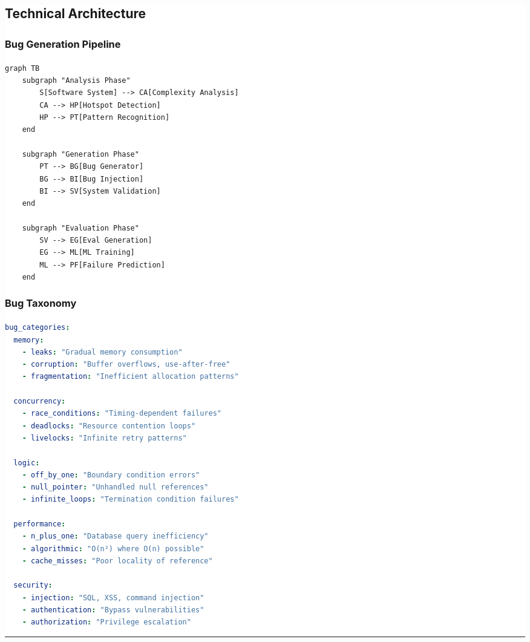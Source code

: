 
## Technical Architecture

### Bug Generation Pipeline
```mermaid
graph TB
    subgraph "Analysis Phase"
        S[Software System] --> CA[Complexity Analysis]
        CA --> HP[Hotspot Detection]
        HP --> PT[Pattern Recognition]
    end
    
    subgraph "Generation Phase"
        PT --> BG[Bug Generator]
        BG --> BI[Bug Injection]
        BI --> SV[System Validation]
    end
    
    subgraph "Evaluation Phase"
        SV --> EG[Eval Generation]
        EG --> ML[ML Training]
        ML --> PF[Failure Prediction]
    end
```

### Bug Taxonomy
```yaml
bug_categories:
  memory:
    - leaks: "Gradual memory consumption"
    - corruption: "Buffer overflows, use-after-free"
    - fragmentation: "Inefficient allocation patterns"
    
  concurrency:
    - race_conditions: "Timing-dependent failures"
    - deadlocks: "Resource contention loops"
    - livelocks: "Infinite retry patterns"
    
  logic:
    - off_by_one: "Boundary condition errors"
    - null_pointer: "Unhandled null references"
    - infinite_loops: "Termination condition failures"
    
  performance:
    - n_plus_one: "Database query inefficiency"
    - algorithmic: "O(n²) where O(n) possible"
    - cache_misses: "Poor locality of reference"
    
  security:
    - injection: "SQL, XSS, command injection"
    - authentication: "Bypass vulnerabilities"
    - authorization: "Privilege escalation"
```

---